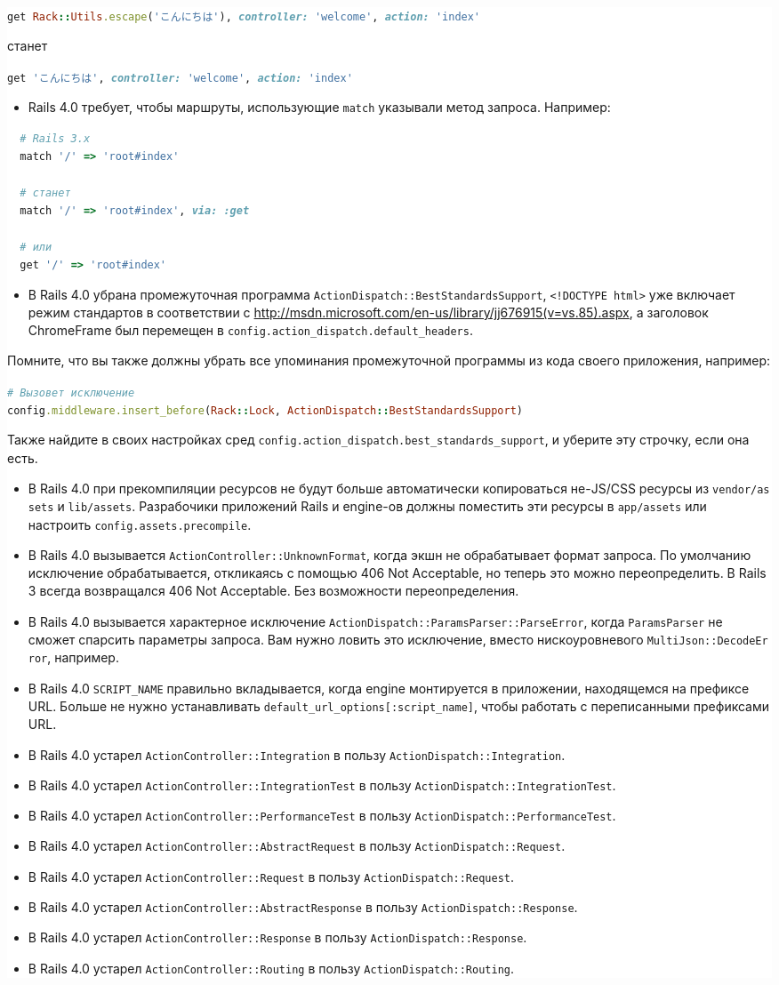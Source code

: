 ```ruby
get Rack::Utils.escape('こんにちは'), controller: 'welcome', action: 'index'
```

станет

```ruby
get 'こんにちは', controller: 'welcome', action: 'index'
```

* Rails 4.0 требует, чтобы маршруты, использующие `match` указывали метод запроса. Например:

```ruby
  # Rails 3.x
  match '/' => 'root#index'

  # станет
  match '/' => 'root#index', via: :get

  # или
  get '/' => 'root#index'
```

* В Rails 4.0 убрана промежуточная программа `ActionDispatch::BestStandardsSupport`, `<!DOCTYPE html>` уже включает режим стандартов в соответствии с http://msdn.microsoft.com/en-us/library/jj676915(v=vs.85).aspx, а заголовок ChromeFrame был перемещен в `config.action_dispatch.default_headers`.

Помните, что вы также должны убрать все упоминания промежуточной программы из кода своего приложения, например:

```ruby
# Вызовет исключение
config.middleware.insert_before(Rack::Lock, ActionDispatch::BestStandardsSupport)
```

Также найдите в своих настройках сред `config.action_dispatch.best_standards_support`, и уберите эту строчку, если она есть.

* В Rails 4.0 при прекомпиляции ресурсов не будут больше автоматически копироваться не-JS/CSS ресурсы из `vendor/assets` и `lib/assets`. Разрабочики приложений Rails и engine-ов должны поместить эти ресурсы в `app/assets` или настроить `config.assets.precompile`.

* В Rails 4.0 вызывается `ActionController::UnknownFormat`, когда экшн не обрабатывает формат запроса. По умолчанию исключение обрабатывается, откликаясь с помощью 406 Not Acceptable, но теперь это можно переопределить. В Rails 3 всегда возвращался 406 Not Acceptable. Без возможности переопределения.

* В Rails 4.0 вызывается характерное исключение `ActionDispatch::ParamsParser::ParseError`, когда `ParamsParser` не сможет спарсить параметры запроса. Вам нужно ловить это исключение, вместо нискоуровневого `MultiJson::DecodeError`, например.

* В Rails 4.0 `SCRIPT_NAME` правильно вкладывается, когда engine монтируется в приложении, находящемся на префиксе URL. Больше не нужно устанавливать `default_url_options[:script_name]`, чтобы работать с переписанными префиксами URL.

* В Rails 4.0 устарел `ActionController::Integration` в пользу `ActionDispatch::Integration`.
* В Rails 4.0 устарел `ActionController::IntegrationTest` в пользу `ActionDispatch::IntegrationTest`.
* В Rails 4.0 устарел `ActionController::PerformanceTest` в пользу `ActionDispatch::PerformanceTest`.
* В Rails 4.0 устарел `ActionController::AbstractRequest` в пользу `ActionDispatch::Request`.
* В Rails 4.0 устарел `ActionController::Request` в пользу `ActionDispatch::Request`.
* В Rails 4.0 устарел `ActionController::AbstractResponse` в пользу `ActionDispatch::Response`.
* В Rails 4.0 устарел `ActionController::Response` в пользу `ActionDispatch::Response`.
* В Rails 4.0 устарел `ActionController::Routing` в пользу `ActionDispatch::Routing`.
